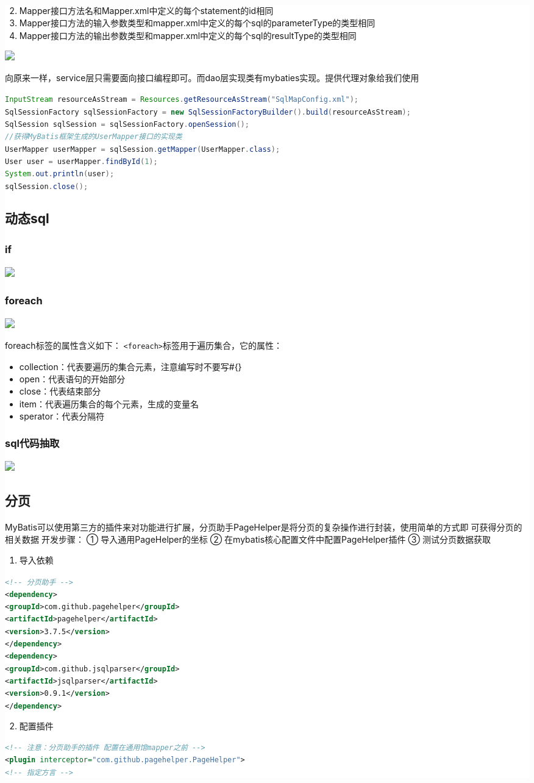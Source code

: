 2. Mapper接口方法名和Mapper.xml中定义的每个statement的id相同
3. Mapper接口方法的输入参数类型和mapper.xml中定义的每个sql的parameterType的类型相同
4. Mapper接口方法的输出参数类型和mapper.xml中定义的每个sql的resultType的类型相同

![](/backend/89.png)

向原来一样，service层只需要面向接口编程即可。而dao层实现类有mybaties实现。提供代理对象给我们使用
```java
InputStream resourceAsStream = Resources.getResourceAsStream("SqlMapConfig.xml");
SqlSessionFactory sqlSessionFactory = new SqlSessionFactoryBuilder().build(resourceAsStream);
SqlSession sqlSession = sqlSessionFactory.openSession();
//获得MyBatis框架生成的UserMapper接口的实现类
UserMapper userMapper = sqlSession.getMapper(UserMapper.class);
User user = userMapper.findById(1);
System.out.println(user);
sqlSession.close();
```
## 动态sql
### if
![](/backend/90.png)
### foreach
![](/backend/91.png)

foreach标签的属性含义如下：
`<foreach>`标签用于遍历集合，它的属性：
- collection：代表要遍历的集合元素，注意编写时不要写#{}
- open：代表语句的开始部分
- close：代表结束部分
- item：代表遍历集合的每个元素，生成的变量名
- sperator：代表分隔符

### sql代码抽取
![](/backend/92.png)

## 分页
MyBatis可以使用第三方的插件来对功能进行扩展，分页助手PageHelper是将分页的复杂操作进行封装，使用简单的方式即
可获得分页的相关数据
开发步骤：
① 导入通用PageHelper的坐标
② 在mybatis核心配置文件中配置PageHelper插件
③ 测试分页数据获取

1. 导入依赖
```xml
<!-- 分页助手 -->
<dependency>
<groupId>com.github.pagehelper</groupId>
<artifactId>pagehelper</artifactId>
<version>3.7.5</version>
</dependency>
<dependency>
<groupId>com.github.jsqlparser</groupId>
<artifactId>jsqlparser</artifactId>
<version>0.9.1</version>
</dependency>
```
2. 配置插件
```xml
<!-- 注意：分页助手的插件 配置在通用馆mapper之前 -->
<plugin interceptor="com.github.pagehelper.PageHelper">
<!-- 指定方言 -->
```